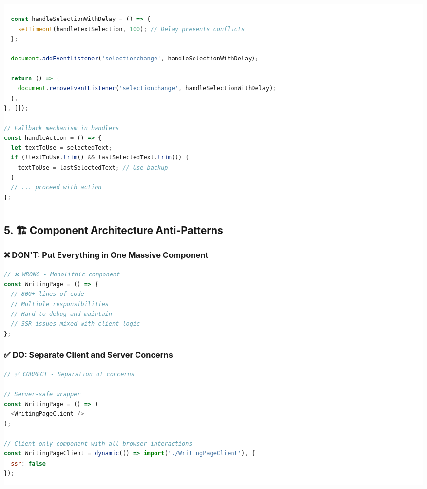 ```javascript
  
  const handleSelectionWithDelay = () => {
    setTimeout(handleTextSelection, 100); // Delay prevents conflicts
  };
  
  document.addEventListener('selectionchange', handleSelectionWithDelay);
  
  return () => {
    document.removeEventListener('selectionchange', handleSelectionWithDelay);
  };
}, []);

// Fallback mechanism in handlers
const handleAction = () => {
  let textToUse = selectedText;
  if (!textToUse.trim() && lastSelectedText.trim()) {
    textToUse = lastSelectedText; // Use backup
  }
  // ... proceed with action
};
```

---

## 5. 🏗️ Component Architecture Anti-Patterns

### ❌ **DON'T: Put Everything in One Massive Component**

```javascript
// ❌ WRONG - Monolithic component
const WritingPage = () => {
  // 800+ lines of code
  // Multiple responsibilities
  // Hard to debug and maintain
  // SSR issues mixed with client logic
};
```

### ✅ **DO: Separate Client and Server Concerns**

```javascript
// ✅ CORRECT - Separation of concerns

// Server-safe wrapper
const WritingPage = () => (
  <WritingPageClient />
);

// Client-only component with all browser interactions
const WritingPageClient = dynamic(() => import('./WritingPageClient'), {
  ssr: false
});
```

---